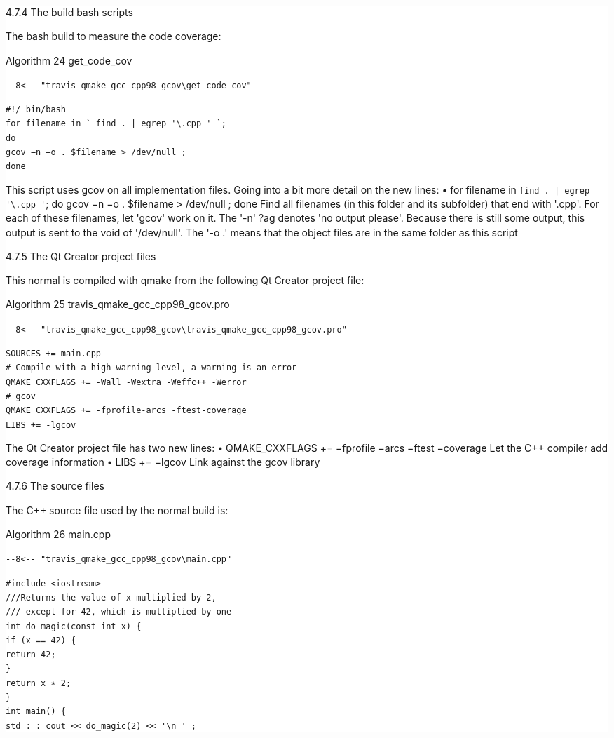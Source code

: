4.7.4 The build bash scripts

The bash build to measure the code coverage:

Algorithm 24 get_code_cov
```
--8<-- "travis_qmake_gcc_cpp98_gcov\get_code_cov"
```
```
#!/ bin/bash
for filename in ` find . | egrep '\.cpp ' `;
do
gcov −n −o . $filename > /dev/null ;
done
```

This script uses gcov on all implementation files.
Going into a bit more detail on the new lines:
• for filename in ` find . | egrep '\.cpp ' `;
do
gcov −n −o . $filename > /dev/null ;
done
Find all filenames (in this folder and its subfolder) that end with '.cpp'.
For each of these filenames, let 'gcov' work on it. The '-n' ?ag denotes 'no output please'. Because there is still some output, this output is sent to the void of '/dev/null'. The '-o .' means that the object files are in the same folder as this script

4.7.5 The Qt Creator project files

This normal is compiled with qmake from the following Qt Creator project file:

Algorithm 25 travis_qmake_gcc_cpp98_gcov.pro
```
--8<-- "travis_qmake_gcc_cpp98_gcov\travis_qmake_gcc_cpp98_gcov.pro"
```
```
SOURCES += main.cpp
# Compile with a high warning level, a warning is an error
QMAKE_CXXFLAGS += -Wall -Wextra -Weffc++ -Werror
# gcov
QMAKE_CXXFLAGS += -fprofile-arcs -ftest-coverage
LIBS += -lgcov
```

The Qt Creator project file has two new lines:
• QMAKE_CXXFLAGS += −fprofile −arcs −ftest −coverage
Let the C++ compiler add coverage information
• LIBS += −lgcov
Link against the gcov library

4.7.6 The source files

The C++ source file used by the normal build is:

Algorithm 26 main.cpp
```
--8<-- "travis_qmake_gcc_cpp98_gcov\main.cpp"
```
```
#include <iostream>
///Returns the value of x multiplied by 2,
/// except for 42, which is multiplied by one
int do_magic(const int x) {
if (x == 42) {
return 42;
}
return x ∗ 2;
}
int main() {
std : : cout << do_magic(2) << '\n ' ;
```